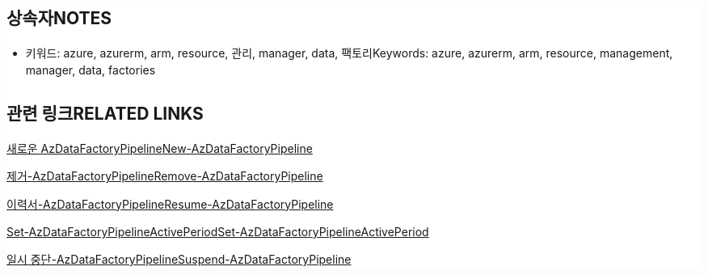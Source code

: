 ## <span data-ttu-id="e4dc6-152">상속자</span><span class="sxs-lookup"><span data-stu-id="e4dc6-152">NOTES</span></span>
* <span data-ttu-id="e4dc6-153">키워드: azure, azurerm, arm, resource, 관리, manager, data, 팩토리</span><span class="sxs-lookup"><span data-stu-id="e4dc6-153">Keywords: azure, azurerm, arm, resource, management, manager, data, factories</span></span>

## <span data-ttu-id="e4dc6-154">관련 링크</span><span class="sxs-lookup"><span data-stu-id="e4dc6-154">RELATED LINKS</span></span>

[<span data-ttu-id="e4dc6-155">새로운 AzDataFactoryPipeline</span><span class="sxs-lookup"><span data-stu-id="e4dc6-155">New-AzDataFactoryPipeline</span></span>](./New-AzDataFactoryPipeline.md)

[<span data-ttu-id="e4dc6-156">제거-AzDataFactoryPipeline</span><span class="sxs-lookup"><span data-stu-id="e4dc6-156">Remove-AzDataFactoryPipeline</span></span>](./Remove-AzDataFactoryPipeline.md)

[<span data-ttu-id="e4dc6-157">이력서-AzDataFactoryPipeline</span><span class="sxs-lookup"><span data-stu-id="e4dc6-157">Resume-AzDataFactoryPipeline</span></span>](./Resume-AzDataFactoryPipeline.md)

[<span data-ttu-id="e4dc6-158">Set-AzDataFactoryPipelineActivePeriod</span><span class="sxs-lookup"><span data-stu-id="e4dc6-158">Set-AzDataFactoryPipelineActivePeriod</span></span>](./Set-AzDataFactoryPipelineActivePeriod.md)

[<span data-ttu-id="e4dc6-159">일시 중단-AzDataFactoryPipeline</span><span class="sxs-lookup"><span data-stu-id="e4dc6-159">Suspend-AzDataFactoryPipeline</span></span>](./Suspend-AzDataFactoryPipeline.md)



